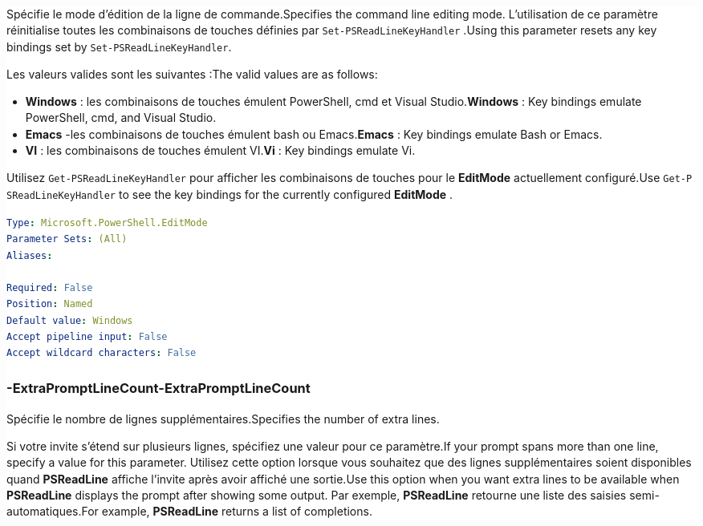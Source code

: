 <span data-ttu-id="18f56-202">Spécifie le mode d’édition de la ligne de commande.</span><span class="sxs-lookup"><span data-stu-id="18f56-202">Specifies the command line editing mode.</span></span> <span data-ttu-id="18f56-203">L’utilisation de ce paramètre réinitialise toutes les combinaisons de touches définies par `Set-PSReadLineKeyHandler` .</span><span class="sxs-lookup"><span data-stu-id="18f56-203">Using this parameter resets any key bindings set by `Set-PSReadLineKeyHandler`.</span></span>

<span data-ttu-id="18f56-204">Les valeurs valides sont les suivantes :</span><span class="sxs-lookup"><span data-stu-id="18f56-204">The valid values are as follows:</span></span>

- <span data-ttu-id="18f56-205">**Windows** : les combinaisons de touches émulent PowerShell, cmd et Visual Studio.</span><span class="sxs-lookup"><span data-stu-id="18f56-205">**Windows** : Key bindings emulate PowerShell, cmd, and Visual Studio.</span></span>
- <span data-ttu-id="18f56-206">**Emacs** -les combinaisons de touches émulent bash ou Emacs.</span><span class="sxs-lookup"><span data-stu-id="18f56-206">**Emacs** : Key bindings emulate Bash or Emacs.</span></span>
- <span data-ttu-id="18f56-207">**VI** : les combinaisons de touches émulent VI.</span><span class="sxs-lookup"><span data-stu-id="18f56-207">**Vi** : Key bindings emulate Vi.</span></span>

<span data-ttu-id="18f56-208">Utilisez `Get-PSReadLineKeyHandler` pour afficher les combinaisons de touches pour le **EditMode** actuellement configuré.</span><span class="sxs-lookup"><span data-stu-id="18f56-208">Use `Get-PSReadLineKeyHandler` to see the key bindings for the currently configured **EditMode** .</span></span>

```yaml
Type: Microsoft.PowerShell.EditMode
Parameter Sets: (All)
Aliases:

Required: False
Position: Named
Default value: Windows
Accept pipeline input: False
Accept wildcard characters: False
```

### <span data-ttu-id="18f56-209">-ExtraPromptLineCount</span><span class="sxs-lookup"><span data-stu-id="18f56-209">-ExtraPromptLineCount</span></span>

<span data-ttu-id="18f56-210">Spécifie le nombre de lignes supplémentaires.</span><span class="sxs-lookup"><span data-stu-id="18f56-210">Specifies the number of extra lines.</span></span>

<span data-ttu-id="18f56-211">Si votre invite s’étend sur plusieurs lignes, spécifiez une valeur pour ce paramètre.</span><span class="sxs-lookup"><span data-stu-id="18f56-211">If your prompt spans more than one line, specify a value for this parameter.</span></span> <span data-ttu-id="18f56-212">Utilisez cette option lorsque vous souhaitez que des lignes supplémentaires soient disponibles quand **PSReadLine** affiche l’invite après avoir affiché une sortie.</span><span class="sxs-lookup"><span data-stu-id="18f56-212">Use this option when you want extra lines to be available when **PSReadLine** displays the prompt after showing some output.</span></span> <span data-ttu-id="18f56-213">Par exemple, **PSReadLine** retourne une liste des saisies semi-automatiques.</span><span class="sxs-lookup"><span data-stu-id="18f56-213">For example, **PSReadLine** returns a list of completions.</span></span>
